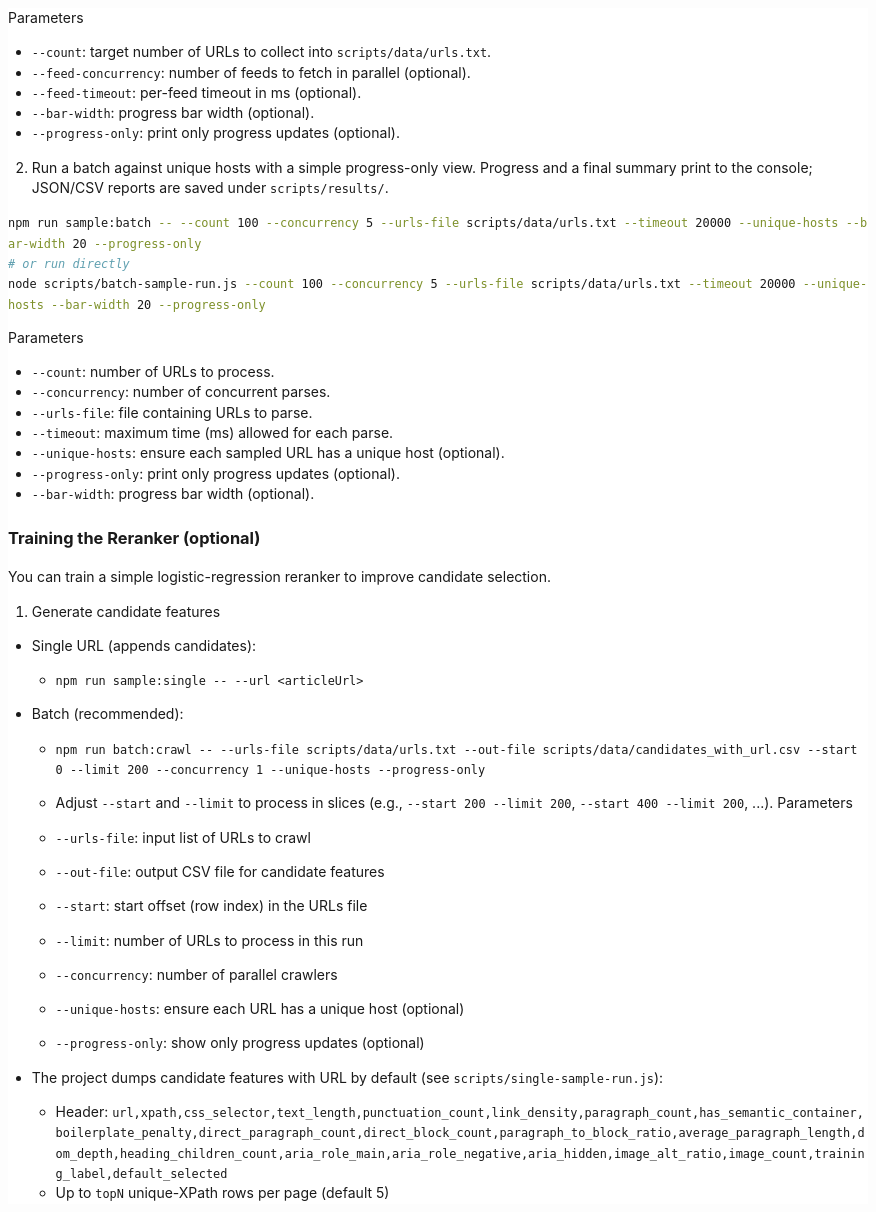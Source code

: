Parameters

- `--count`: target number of URLs to collect into `scripts/data/urls.txt`.
- `--feed-concurrency`: number of feeds to fetch in parallel (optional).
- `--feed-timeout`: per-feed timeout in ms (optional).
- `--bar-width`: progress bar width (optional).
- `--progress-only`: print only progress updates (optional).

2. Run a batch against unique hosts with a simple progress-only view. Progress and a final summary print to the console; JSON/CSV reports are saved under `scripts/results/`.

```bash
npm run sample:batch -- --count 100 --concurrency 5 --urls-file scripts/data/urls.txt --timeout 20000 --unique-hosts --bar-width 20 --progress-only
# or run directly
node scripts/batch-sample-run.js --count 100 --concurrency 5 --urls-file scripts/data/urls.txt --timeout 20000 --unique-hosts --bar-width 20 --progress-only
```

Parameters

- `--count`: number of URLs to process.
- `--concurrency`: number of concurrent parses.
- `--urls-file`: file containing URLs to parse.
- `--timeout`: maximum time (ms) allowed for each parse.
- `--unique-hosts`: ensure each sampled URL has a unique host (optional).
- `--progress-only`: print only progress updates (optional).
- `--bar-width`: progress bar width (optional).

### Training the Reranker (optional)

You can train a simple logistic-regression reranker to improve candidate selection.

1. Generate candidate features

- Single URL (appends candidates):
  - `npm run sample:single -- --url <articleUrl>`
- Batch (recommended):

  - `npm run batch:crawl -- --urls-file scripts/data/urls.txt --out-file scripts/data/candidates_with_url.csv --start 0 --limit 200 --concurrency 1 --unique-hosts --progress-only`
  - Adjust `--start` and `--limit` to process in slices (e.g., `--start 200 --limit 200`, `--start 400 --limit 200`, ...).
    Parameters

  - `--urls-file`: input list of URLs to crawl
  - `--out-file`: output CSV file for candidate features
  - `--start`: start offset (row index) in the URLs file
  - `--limit`: number of URLs to process in this run
  - `--concurrency`: number of parallel crawlers
  - `--unique-hosts`: ensure each URL has a unique host (optional)
  - `--progress-only`: show only progress updates (optional)

- The project dumps candidate features with URL by default (see `scripts/single-sample-run.js`):
  - Header: `url,xpath,css_selector,text_length,punctuation_count,link_density,paragraph_count,has_semantic_container,boilerplate_penalty,direct_paragraph_count,direct_block_count,paragraph_to_block_ratio,average_paragraph_length,dom_depth,heading_children_count,aria_role_main,aria_role_negative,aria_hidden,image_alt_ratio,image_count,training_label,default_selected`
  - Up to `topN` unique-XPath rows per page (default 5)
